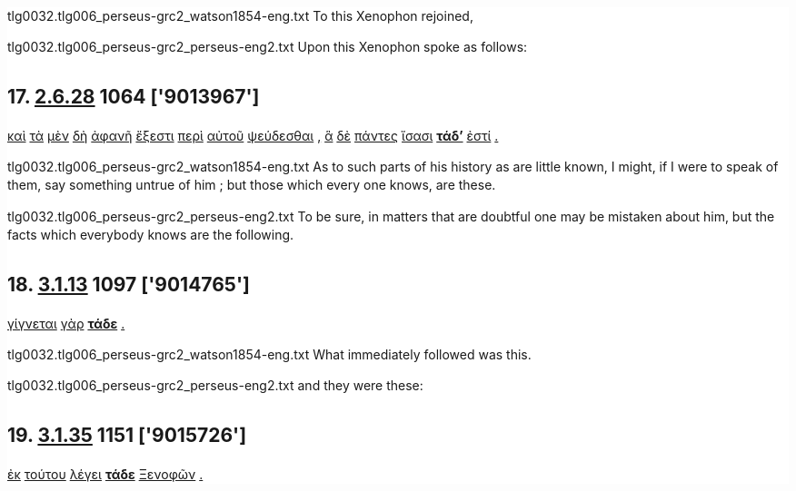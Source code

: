 
tlg0032.tlg006_perseus-grc2_watson1854-eng.txt To this Xenophon rejoined, 

tlg0032.tlg006_perseus-grc2_perseus-eng2.txt Upon this Xenophon spoke as follows: 

## 17. [2.6.28](https://beyond-translation.perseus.org/reader/urn:cts:greekLit:tlg0032.tlg006.perseus-grc2:2.6.28?mode=syntax-trees) 1064 ['9013967']
[καὶ](https://atlas-test.fly.dev/morphology/lemmas/?lang=grc&q=καί "καί b-------- and, also") [τὰ](https://atlas-test.fly.dev/morphology/lemmas/?lang=grc&q=ὁ "ὁ l-p---nn- the") [μὲν](https://atlas-test.fly.dev/morphology/lemmas/?lang=grc&q=μέν "μέν d-------- on the one hand, on the other hand") [δὴ](https://atlas-test.fly.dev/morphology/lemmas/?lang=grc&q=δή "δή d-------- [interactional particle: S&H on same page]") [ἀφανῆ](https://atlas-test.fly.dev/morphology/lemmas/?lang=grc&q=ἀφανής "ἀφανής a-p---nn- unseen, invisible, viewless") [ἔξεστι](https://atlas-test.fly.dev/morphology/lemmas/?lang=grc&q=ἔξεστι "ἔξεστι v3spia--- it is allowed, it is in one's power, is possible") [περὶ](https://atlas-test.fly.dev/morphology/lemmas/?lang=grc&q=περί "περί r-------- around, round about with gen., dat., and acc.") [αὐτοῦ](https://atlas-test.fly.dev/morphology/lemmas/?lang=grc&q=αὐτός "αὐτός a-s---mg- unemph. 3rd pers.pronoun; -self; [the] same") [ψεύδεσθαι](https://atlas-test.fly.dev/morphology/lemmas/?lang=grc&q=ψεύδω "ψεύδω v--pne--- to cheat by lies, beguile") [,](https://atlas-test.fly.dev/morphology/lemmas/?lang=grc&q=, ", u-------- NoDef") [ἃ](https://atlas-test.fly.dev/morphology/lemmas/?lang=grc&q=ὅς "ὅς p-p---na- who, that, which: relative pronoun") [δὲ](https://atlas-test.fly.dev/morphology/lemmas/?lang=grc&q=δέ "δέ b-------- but") [πάντες](https://atlas-test.fly.dev/morphology/lemmas/?lang=grc&q=πᾶς "πᾶς a-p---mn- all, the whole") [ἴσασι](https://atlas-test.fly.dev/morphology/lemmas/?lang=grc&q=οἶδα "οἶδα v3ppia--- to know") **[τάδ’](https://atlas-test.fly.dev/morphology/lemmas/?lang=grc&q=ὅδε "ὅδε a-p---na- this")** [ἐστί](https://atlas-test.fly.dev/morphology/lemmas/?lang=grc&q=εἰμί "εἰμί v3spia--- to be") [.](https://atlas-test.fly.dev/morphology/lemmas/?lang=grc&q=. ". u-------- NoDef") 


tlg0032.tlg006_perseus-grc2_watson1854-eng.txt As to such parts of his history as are little known, I might, if I were to speak of them, say something untrue of him ; but those which every one knows, are these. 

tlg0032.tlg006_perseus-grc2_perseus-eng2.txt To be sure, in matters that are doubtful one may be mistaken about him, but the facts which everybody knows are the following. 

## 18. [3.1.13](https://beyond-translation.perseus.org/reader/urn:cts:greekLit:tlg0032.tlg006.perseus-grc2:3.1.13?mode=syntax-trees) 1097 ['9014765']
[γίγνεται](https://atlas-test.fly.dev/morphology/lemmas/?lang=grc&q=γίγνομαι "γίγνομαι v3spie--- become, be born") [γὰρ](https://atlas-test.fly.dev/morphology/lemmas/?lang=grc&q=γάρ "γάρ d-------- for") **[τάδε](https://atlas-test.fly.dev/morphology/lemmas/?lang=grc&q=ὅδε "ὅδε a-p---na- this")** [.](https://atlas-test.fly.dev/morphology/lemmas/?lang=grc&q=. ". u-------- NoDef") 


tlg0032.tlg006_perseus-grc2_watson1854-eng.txt What immediately followed was this. 

tlg0032.tlg006_perseus-grc2_perseus-eng2.txt and they were these: 

## 19. [3.1.35](https://beyond-translation.perseus.org/reader/urn:cts:greekLit:tlg0032.tlg006.perseus-grc2:3.1.35?mode=syntax-trees) 1151 ['9015726']
[ἐκ](https://atlas-test.fly.dev/morphology/lemmas/?lang=grc&q=ἐκ "ἐκ r-------- from out of") [τούτου](https://atlas-test.fly.dev/morphology/lemmas/?lang=grc&q=οὗτος "οὗτος a-s---ng- this; that") [λέγει](https://atlas-test.fly.dev/morphology/lemmas/?lang=grc&q=λέγω "λέγω v3spia--- to say, tell, speak; epic and arch.: pick, gather") **[τάδε](https://atlas-test.fly.dev/morphology/lemmas/?lang=grc&q=ὅδε "ὅδε a-p---nn- this")** [Ξενοφῶν](https://atlas-test.fly.dev/morphology/lemmas/?lang=grc&q=Ξενοφῶν "Ξενοφῶν n-s---mn- Xenophon") [.](https://atlas-test.fly.dev/morphology/lemmas/?lang=grc&q=. ". u-------- NoDef") 
